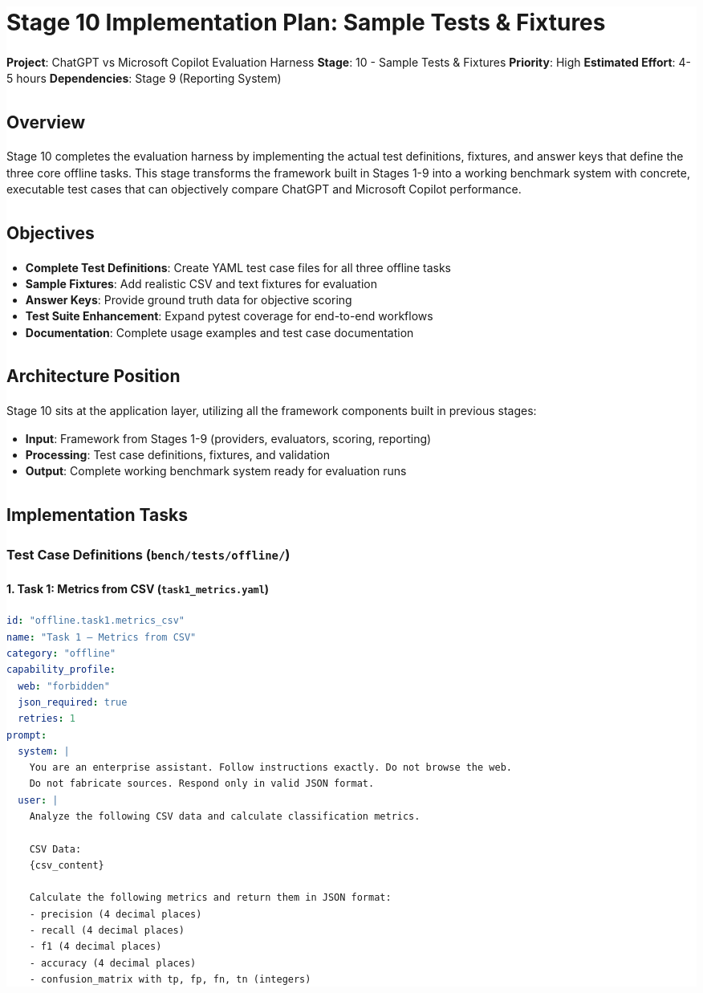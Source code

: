 # Stage 10 Implementation Plan: Sample Tests & Fixtures

**Project**: ChatGPT vs Microsoft Copilot Evaluation Harness
**Stage**: 10 - Sample Tests & Fixtures
**Priority**: High
**Estimated Effort**: 4-5 hours
**Dependencies**: Stage 9 (Reporting System)

## Overview

Stage 10 completes the evaluation harness by implementing the actual test definitions, fixtures, and answer keys that define the three core offline tasks. This stage transforms the framework built in Stages 1-9 into a working benchmark system with concrete, executable test cases that can objectively compare ChatGPT and Microsoft Copilot performance.

## Objectives

- **Complete Test Definitions**: Create YAML test case files for all three offline tasks
- **Sample Fixtures**: Add realistic CSV and text fixtures for evaluation
- **Answer Keys**: Provide ground truth data for objective scoring
- **Test Suite Enhancement**: Expand pytest coverage for end-to-end workflows
- **Documentation**: Complete usage examples and test case documentation

## Architecture Position

Stage 10 sits at the application layer, utilizing all the framework components built in previous stages:
- **Input**: Framework from Stages 1-9 (providers, evaluators, scoring, reporting)
- **Processing**: Test case definitions, fixtures, and validation
- **Output**: Complete working benchmark system ready for evaluation runs

## Implementation Tasks

### Test Case Definitions (`bench/tests/offline/`)

#### 1. Task 1: Metrics from CSV (`task1_metrics.yaml`)
```yaml
id: "offline.task1.metrics_csv"
name: "Task 1 — Metrics from CSV"
category: "offline"
capability_profile:
  web: "forbidden"
  json_required: true
  retries: 1
prompt:
  system: |
    You are an enterprise assistant. Follow instructions exactly. Do not browse the web.
    Do not fabricate sources. Respond only in valid JSON format.
  user: |
    Analyze the following CSV data and calculate classification metrics.

    CSV Data:
    {csv_content}

    Calculate the following metrics and return them in JSON format:
    - precision (4 decimal places)
    - recall (4 decimal places)
    - f1 (4 decimal places)
    - accuracy (4 decimal places)
    - confusion_matrix with tp, fp, fn, tn (integers)

```